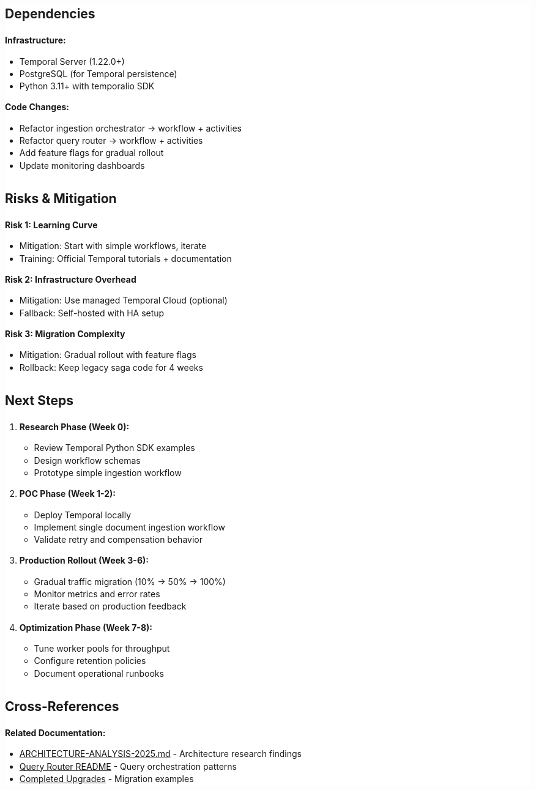 ## Dependencies

**Infrastructure:**
- Temporal Server (1.22.0+)
- PostgreSQL (for Temporal persistence)
- Python 3.11+ with temporalio SDK

**Code Changes:**
- Refactor ingestion orchestrator → workflow + activities
- Refactor query router → workflow + activities
- Add feature flags for gradual rollout
- Update monitoring dashboards

## Risks & Mitigation

**Risk 1: Learning Curve**
- Mitigation: Start with simple workflows, iterate
- Training: Official Temporal tutorials + documentation

**Risk 2: Infrastructure Overhead**
- Mitigation: Use managed Temporal Cloud (optional)
- Fallback: Self-hosted with HA setup

**Risk 3: Migration Complexity**
- Mitigation: Gradual rollout with feature flags
- Rollback: Keep legacy saga code for 4 weeks

## Next Steps

1. **Research Phase (Week 0):**
   - Review Temporal Python SDK examples
   - Design workflow schemas
   - Prototype simple ingestion workflow

2. **POC Phase (Week 1-2):**
   - Deploy Temporal locally
   - Implement single document ingestion workflow
   - Validate retry and compensation behavior

3. **Production Rollout (Week 3-6):**
   - Gradual traffic migration (10% → 50% → 100%)
   - Monitor metrics and error rates
   - Iterate based on production feedback

4. **Optimization Phase (Week 7-8):**
   - Tune worker pools for throughput
   - Configure retention policies
   - Document operational runbooks

## Cross-References

**Related Documentation:**
- [ARCHITECTURE-ANALYSIS-2025.md](../../ARCHITECTURE-ANALYSIS-2025.md) - Architecture research findings
- [Query Router README](../../query-router/README.md) - Query orchestration patterns
- [Completed Upgrades](../../completed/README.md) - Migration examples
